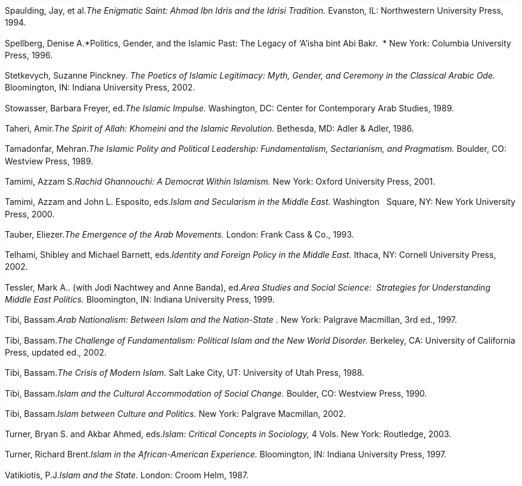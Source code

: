 Spaulding, Jay, et al.*The Enigmatic Saint: Ahmad Ibn Idris and the
Idrisi Tradition.* Evanston, IL: Northwestern University Press, 1994.

Spellberg, Denise A.*Politics, Gender, and the Islamic Past: The Legacy
of ‘A’isha bint Abi Bakr.  * New York: Columbia University Press, 1996.

Stetkevych, Suzanne Pinckney. *The Poetics of Islamic Legitimacy: Myth,
Gender, and* *Ceremony in the Classical Arabic Ode.* Bloomington, IN:
Indiana University Press, 2002.

Stowasser, Barbara Freyer, ed.*The Islamic Impulse.* Washington, DC:
Center for Contemporary Arab Studies, 1989.

Taheri, Amir.*The Spirit of Allah: Khomeini and the Islamic Revolution.*
Bethesda, MD: Adler & Adler, 1986.

Tamadonfar, Mehran.*The Islamic Polity and Political Leadership:
Fundamentalism,* *Sectarianism, and Pragmatism.* Boulder, CO: Westview
Press, 1989.

Tamimi, Azzam S.*Rachid Ghannouchi: A Democrat Within Islamism.* New
York: Oxford University Press, 2001.

Tamimi, Azzam and John L. Esposito, eds.*Islam and Secularism in the
Middle East.* Washington   Square, NY: New York University Press, 2000.

Tauber, Eliezer.*The Emergence of the Arab Movements.* London: Frank
Cass & Co., 1993.

Telhami, Shibley and Michael Barnett, eds.*Identity and Foreign Policy
in the Middle East.* Ithaca, NY: Cornell University Press, 2002.

Tessler, Mark A.. (with Jodi Nachtwey and Anne Banda), ed.*Area Studies
and Social* *Science:*  *Strategies for Understanding Middle East
Politics.* Bloomington, IN: Indiana University Press, 1999.

Tibi, Bassam.*Arab Nationalism: Between Islam and the Nation-State* .
New York: Palgrave Macmillan, 3rd ed., 1997.

Tibi, Bassam.*The Challenge of Fundamentalism: Political Islam and the
New World* *Disorder.* Berkeley, CA: University of California Press,
updated ed., 2002.

Tibi, Bassam.*The Crisis of Modern Islam.* Salt Lake City, UT:
University of Utah Press, 1988.

Tibi, Bassam.*Islam and the Cultural Accommodation of Social Change.*
Boulder, CO: Westview Press, 1990.

Tibi, Bassam.*Islam between Culture and Politics.* New York: Palgrave
Macmillan, 2002.

Turner, Bryan S. and Akbar Ahmed, eds.*Islam: Critical Concepts in
Sociology,* 4 Vols. New York: Routledge, 2003.

Turner, Richard Brent.*Islam in the African-American Experience.*
Bloomington, IN: Indiana University Press, 1997.

Vatikiotis, P.J.*Islam and the State.* London: Croom Helm, 1987.

